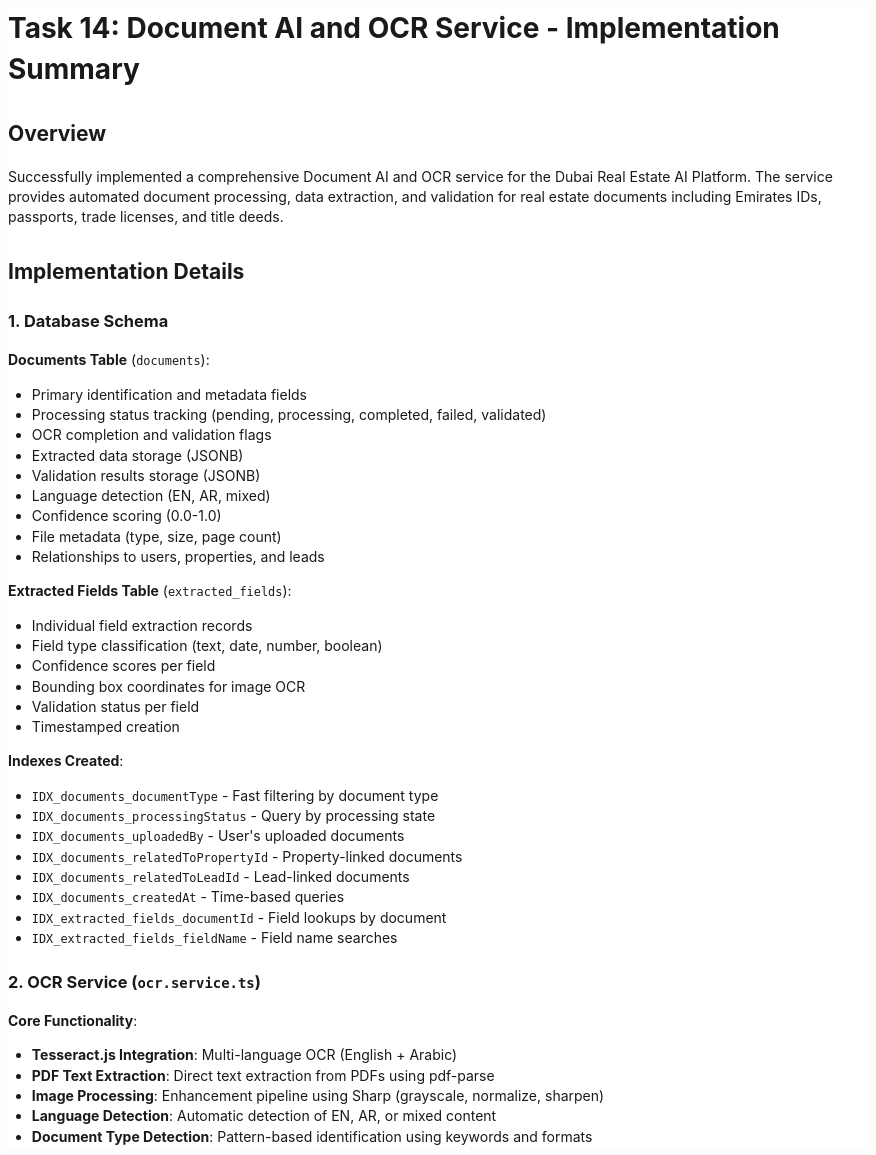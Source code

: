 # Task 14: Document AI and OCR Service - Implementation Summary

## Overview
Successfully implemented a comprehensive Document AI and OCR service for the Dubai Real Estate AI Platform. The service provides automated document processing, data extraction, and validation for real estate documents including Emirates IDs, passports, trade licenses, and title deeds.

## Implementation Details

### 1. Database Schema

**Documents Table** (`documents`):
- Primary identification and metadata fields
- Processing status tracking (pending, processing, completed, failed, validated)
- OCR completion and validation flags
- Extracted data storage (JSONB)
- Validation results storage (JSONB)
- Language detection (EN, AR, mixed)
- Confidence scoring (0.0-1.0)
- File metadata (type, size, page count)
- Relationships to users, properties, and leads

**Extracted Fields Table** (`extracted_fields`):
- Individual field extraction records
- Field type classification (text, date, number, boolean)
- Confidence scores per field
- Bounding box coordinates for image OCR
- Validation status per field
- Timestamped creation

**Indexes Created**:
- `IDX_documents_documentType` - Fast filtering by document type
- `IDX_documents_processingStatus` - Query by processing state
- `IDX_documents_uploadedBy` - User's uploaded documents
- `IDX_documents_relatedToPropertyId` - Property-linked documents
- `IDX_documents_relatedToLeadId` - Lead-linked documents
- `IDX_documents_createdAt` - Time-based queries
- `IDX_extracted_fields_documentId` - Field lookups by document
- `IDX_extracted_fields_fieldName` - Field name searches

### 2. OCR Service (`ocr.service.ts`)

**Core Functionality**:
- **Tesseract.js Integration**: Multi-language OCR (English + Arabic)
- **PDF Text Extraction**: Direct text extraction from PDFs using pdf-parse
- **Image Processing**: Enhancement pipeline using Sharp (grayscale, normalize, sharpen)
- **Language Detection**: Automatic detection of EN, AR, or mixed content
- **Document Type Detection**: Pattern-based identification using keywords and formats
